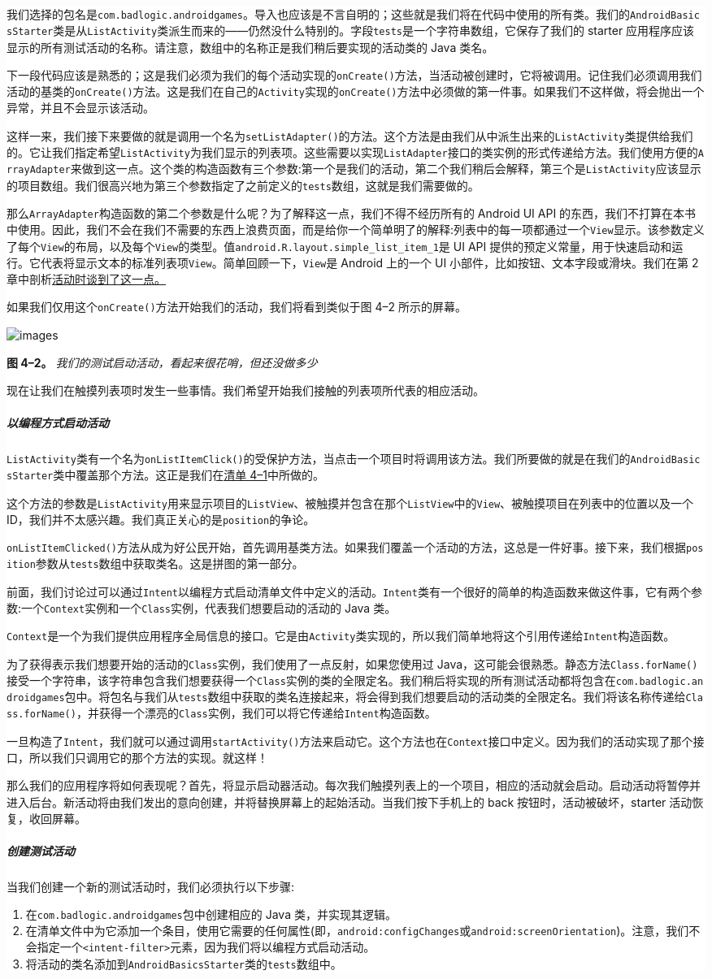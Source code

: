 我们选择的包名是`com.badlogic.androidgames`。导入也应该是不言自明的；这些就是我们将在代码中使用的所有类。我们的`AndroidBasicsStarter`类是从`ListActivity`类派生而来的——仍然没什么特别的。字段`tests`是一个字符串数组，它保存了我们的 starter 应用程序应该显示的所有测试活动的名称。请注意，数组中的名称正是我们稍后要实现的活动类的 Java 类名。

下一段代码应该是熟悉的；这是我们必须为我们的每个活动实现的`onCreate()`方法，当活动被创建时，它将被调用。记住我们必须调用我们活动的基类的`onCreate()`方法。这是我们在自己的`Activity`实现的`onCreate()`方法中必须做的第一件事。如果我们不这样做，将会抛出一个异常，并且不会显示该活动。

这样一来，我们接下来要做的就是调用一个名为`setListAdapter()`的方法。这个方法是由我们从中派生出来的`ListActivity`类提供给我们的。它让我们指定希望`ListActivity`为我们显示的列表项。这些需要以实现`ListAdapter`接口的类实例的形式传递给方法。我们使用方便的`ArrayAdapter`来做到这一点。这个类的构造函数有三个参数:第一个是我们的活动，第二个我们稍后会解释，第三个是`ListActivity`应该显示的项目数组。我们很高兴地为第三个参数指定了之前定义的`tests`数组，这就是我们需要做的。

那么`ArrayAdapter`构造函数的第二个参数是什么呢？为了解释这一点，我们不得不经历所有的 Android UI API 的东西，我们不打算在本书中使用。因此，我们不会在我们不需要的东西上浪费页面，而是给你一个简单明了的解释:列表中的每一项都通过一个`View`显示。该参数定义了每个`View`的布局，以及每个`View`的类型。值`android.R.layout.simple_list_item_1`是 UI API 提供的预定义常量，用于快速启动和运行。它代表将显示文本的标准列表项`View`。简单回顾一下，`View`是 Android 上的一个 UI 小部件，比如按钮、文本字段或滑块。我们在第 2 章中剖析[活动时谈到了这一点。](02.html#ch2)

如果我们仅用这个`onCreate()`方法开始我们的活动，我们将看到类似于图 4–2 所示的屏幕。

![images](images/0402.jpg)

**图 4–2。** *我们的测试启动活动，看起来很花哨，但还没做多少*

现在让我们在触摸列表项时发生一些事情。我们希望开始我们接触的列表项所代表的相应活动。

##### 以编程方式启动活动

`ListActivity`类有一个名为`onListItemClick()`的受保护方法，当点击一个项目时将调用该方法。我们所要做的就是在我们的`AndroidBasicsStarter`类中覆盖那个方法。这正是我们在[清单 4–1](#list_4_1)中所做的。

这个方法的参数是`ListActivity`用来显示项目的`ListView`、被触摸并包含在那个`ListView`中的`View`、被触摸项目在列表中的位置以及一个 ID，我们并不太感兴趣。我们真正关心的是`position`的争论。

`onListItemClicked()`方法从成为好公民开始，首先调用基类方法。如果我们覆盖一个活动的方法，这总是一件好事。接下来，我们根据`position`参数从`tests`数组中获取类名。这是拼图的第一部分。

前面，我们讨论过可以通过`Intent`以编程方式启动清单文件中定义的活动。`Intent`类有一个很好的简单的构造函数来做这件事，它有两个参数:一个`Context`实例和一个`Class`实例，代表我们想要启动的活动的 Java 类。

`Context`是一个为我们提供应用程序全局信息的接口。它是由`Activity`类实现的，所以我们简单地将这个引用传递给`Intent`构造函数。

为了获得表示我们想要开始的活动的`Class`实例，我们使用了一点反射，如果您使用过 Java，这可能会很熟悉。静态方法`Class.forName()`接受一个字符串，该字符串包含我们想要获得一个`Class`实例的类的全限定名。我们稍后将实现的所有测试活动都将包含在`com.badlogic.androidgames`包中。将包名与我们从`tests`数组中获取的类名连接起来，将会得到我们想要启动的活动类的全限定名。我们将该名称传递给`Class.forName()`，并获得一个漂亮的`Class`实例，我们可以将它传递给`Intent`构造函数。

一旦构造了`Intent`，我们就可以通过调用`startActivity()`方法来启动它。这个方法也在`Context`接口中定义。因为我们的活动实现了那个接口，所以我们只调用它的那个方法的实现。就这样！

那么我们的应用程序将如何表现呢？首先，将显示启动器活动。每次我们触摸列表上的一个项目，相应的活动就会启动。启动活动将暂停并进入后台。新活动将由我们发出的意向创建，并将替换屏幕上的起始活动。当我们按下手机上的 back 按钮时，活动被破坏，starter 活动恢复，收回屏幕。

##### 创建测试活动

当我们创建一个新的测试活动时，我们必须执行以下步骤:

1.  在`com.badlogic.androidgames`包中创建相应的 Java 类，并实现其逻辑。
2.  在清单文件中为它添加一个条目，使用它需要的任何属性(即，`android:configChanges`或`android:screenOrientation`)。注意，我们不会指定一个`<intent-filter>`元素，因为我们将以编程方式启动活动。
3.  将活动的类名添加到`AndroidBasicsStarter`类的`tests`数组中。
